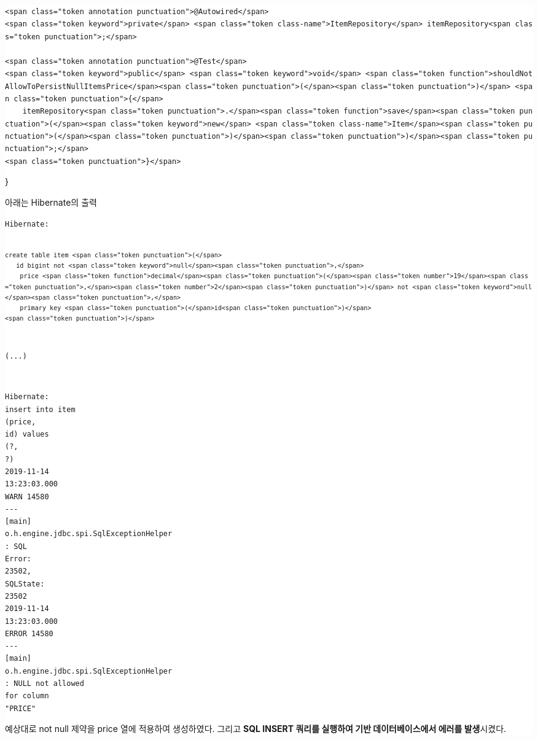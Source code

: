     <span class="token annotation punctuation">@Autowired</span>
    <span class="token keyword">private</span> <span class="token class-name">ItemRepository</span> itemRepository<span class="token punctuation">;</span>

    <span class="token annotation punctuation">@Test</span>
    <span class="token keyword">public</span> <span class="token keyword">void</span> <span class="token function">shouldNotAllowToPersistNullItemsPrice</span><span class="token punctuation">(</span><span class="token punctuation">)</span> <span class="token punctuation">{</span>
        itemRepository<span class="token punctuation">.</span><span class="token function">save</span><span class="token punctuation">(</span><span class="token keyword">new</span> <span class="token class-name">Item</span><span class="token punctuation">(</span><span class="token punctuation">)</span><span class="token punctuation">)</span><span class="token punctuation">;</span>
    <span class="token punctuation">}</span>
<span class="token punctuation">}</span></code></pre>
<p>아래는 Hibernate의 출력</p>
<pre><code class="language-java"><span class="token class-name">Hibernate</span><span class="token operator">:</span> 
    
    create table item <span class="token punctuation">(</span>
       id bigint not <span class="token keyword">null</span><span class="token punctuation">,</span>
        price <span class="token function">decimal</span><span class="token punctuation">(</span><span class="token number">19</span><span class="token punctuation">,</span><span class="token number">2</span><span class="token punctuation">)</span> not <span class="token keyword">null</span><span class="token punctuation">,</span>
        primary key <span class="token punctuation">(</span>id<span class="token punctuation">)</span>
    <span class="token punctuation">)</span>

<span class="token punctuation">(</span><span class="token punctuation">.</span><span class="token punctuation">.</span><span class="token punctuation">.</span><span class="token punctuation">)</span>

<span class="token class-name">Hibernate</span><span class="token operator">:</span> 
    insert 
    into
        item
        <span class="token punctuation">(</span>price<span class="token punctuation">,</span> id<span class="token punctuation">)</span> 
    values
        <span class="token punctuation">(</span><span class="token operator">?</span><span class="token punctuation">,</span> <span class="token operator">?</span><span class="token punctuation">)</span>
<span class="token number">2019</span><span class="token operator">-</span><span class="token number">11</span><span class="token operator">-</span><span class="token number">14</span> <span class="token number">13</span><span class="token operator">:</span><span class="token number">23</span><span class="token operator">:</span><span class="token number">03.000</span>  WARN <span class="token number">14580</span> <span class="token operator">--</span><span class="token operator">-</span> <span class="token punctuation">[</span>main<span class="token punctuation">]</span> o<span class="token punctuation">.</span>h<span class="token punctuation">.</span>engine<span class="token punctuation">.</span>jdbc<span class="token punctuation">.</span>spi<span class="token punctuation">.</span><span class="token class-name">SqlExceptionHelper</span>   <span class="token operator">:</span> 
SQL <span class="token class-name">Error</span><span class="token operator">:</span> <span class="token number">23502</span><span class="token punctuation">,</span> <span class="token class-name">SQLState</span><span class="token operator">:</span> <span class="token number">23502</span>
<span class="token number">2019</span><span class="token operator">-</span><span class="token number">11</span><span class="token operator">-</span><span class="token number">14</span> <span class="token number">13</span><span class="token operator">:</span><span class="token number">23</span><span class="token operator">:</span><span class="token number">03.000</span> ERROR <span class="token number">14580</span> <span class="token operator">--</span><span class="token operator">-</span> <span class="token punctuation">[</span>main<span class="token punctuation">]</span> o<span class="token punctuation">.</span>h<span class="token punctuation">.</span>engine<span class="token punctuation">.</span>jdbc<span class="token punctuation">.</span>spi<span class="token punctuation">.</span><span class="token class-name">SqlExceptionHelper</span>   <span class="token operator">:</span> 
NULL not allowed <span class="token keyword">for</span> column <span class="token string">"PRICE"</span></code></pre>
<p>예상대로 not null 제약을 price 열에 적용하여 생성하였다. 그리고 <strong>SQL INSERT 쿼리를 실행하여 기반 데이터베이스에서 에러를 발생</strong>시켰다.</p>